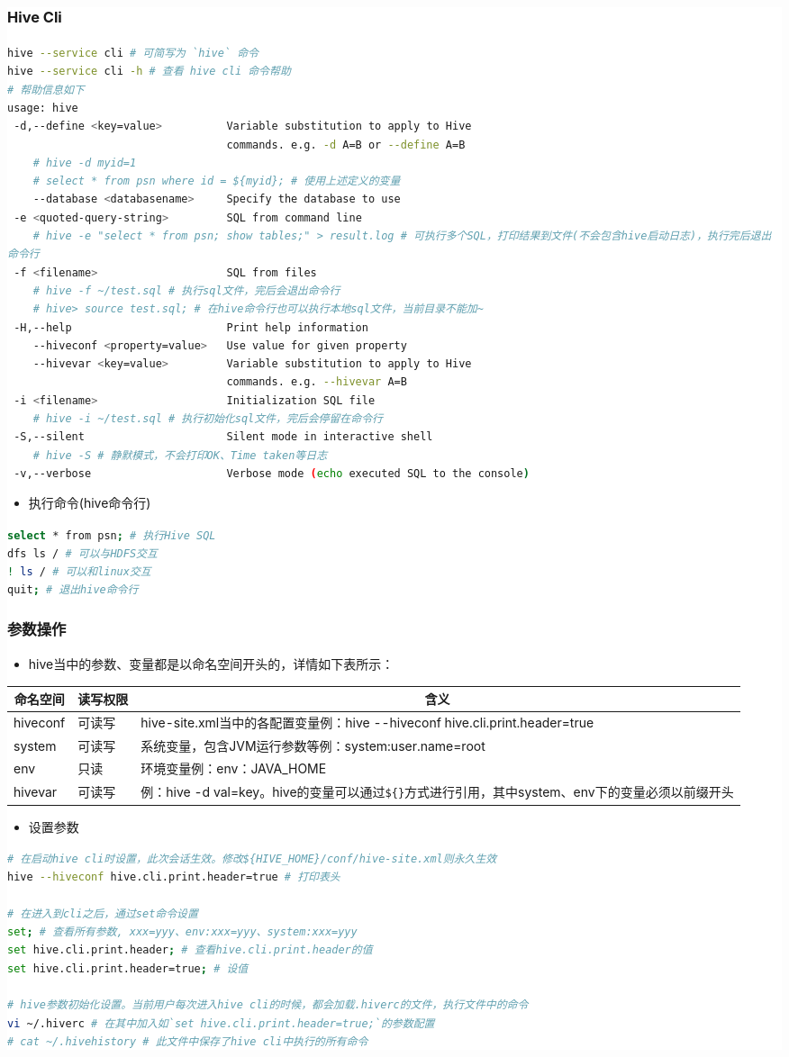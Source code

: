### Hive Cli

```bash
hive --service cli # 可简写为 `hive` 命令
hive --service cli -h # 查看 hive cli 命令帮助
# 帮助信息如下
usage: hive
 -d,--define <key=value>          Variable substitution to apply to Hive
                                  commands. e.g. -d A=B or --define A=B
    # hive -d myid=1
    # select * from psn where id = ${myid}; # 使用上述定义的变量
    --database <databasename>     Specify the database to use
 -e <quoted-query-string>         SQL from command line
    # hive -e "select * from psn; show tables;" > result.log # 可执行多个SQL，打印结果到文件(不会包含hive启动日志)，执行完后退出命令行
 -f <filename>                    SQL from files
    # hive -f ~/test.sql # 执行sql文件，完后会退出命令行
    # hive> source test.sql; # 在hive命令行也可以执行本地sql文件，当前目录不能加~
 -H,--help                        Print help information
    --hiveconf <property=value>   Use value for given property
    --hivevar <key=value>         Variable substitution to apply to Hive
                                  commands. e.g. --hivevar A=B
 -i <filename>                    Initialization SQL file
    # hive -i ~/test.sql # 执行初始化sql文件，完后会停留在命令行
 -S,--silent                      Silent mode in interactive shell
    # hive -S # 静默模式，不会打印OK、Time taken等日志
 -v,--verbose                     Verbose mode (echo executed SQL to the console)
```
- 执行命令(hive命令行)

```bash
select * from psn; # 执行Hive SQL
dfs ls / # 可以与HDFS交互
! ls / # 可以和linux交互
quit; # 退出hive命令行
```

### 参数操作

- hive当中的参数、变量都是以命名空间开头的，详情如下表所示：

| 命名空间      | 读写权限      | 含义                                                     |
| ------------ | ------------ | ------------------------------------------------------------ |
| hiveconf     | 可读写       | hive-site.xml当中的各配置变量例：hive --hiveconf hive.cli.print.header=true |
| system       | 可读写       | 系统变量，包含JVM运行参数等例：system:user.name=root         |
| env          | 只读         | 环境变量例：env：JAVA_HOME                                   |
| hivevar      | 可读写       | 例：hive -d val=key。hive的变量可以通过`${}`方式进行引用，其中system、env下的变量必须以前缀开头 |

- 设置参数

```bash
# 在启动hive cli时设置，此次会话生效。修改${HIVE_HOME}/conf/hive-site.xml则永久生效
hive --hiveconf hive.cli.print.header=true # 打印表头

# 在进入到cli之后，通过set命令设置
set; # 查看所有参数, xxx=yyy、env:xxx=yyy、system:xxx=yyy
set hive.cli.print.header; # 查看hive.cli.print.header的值
set hive.cli.print.header=true; # 设值

# hive参数初始化设置。当前用户每次进入hive cli的时候，都会加载.hiverc的文件，执行文件中的命令
vi ~/.hiverc # 在其中加入如`set hive.cli.print.header=true;`的参数配置
# cat ~/.hivehistory # 此文件中保存了hive cli中执行的所有命令
```
